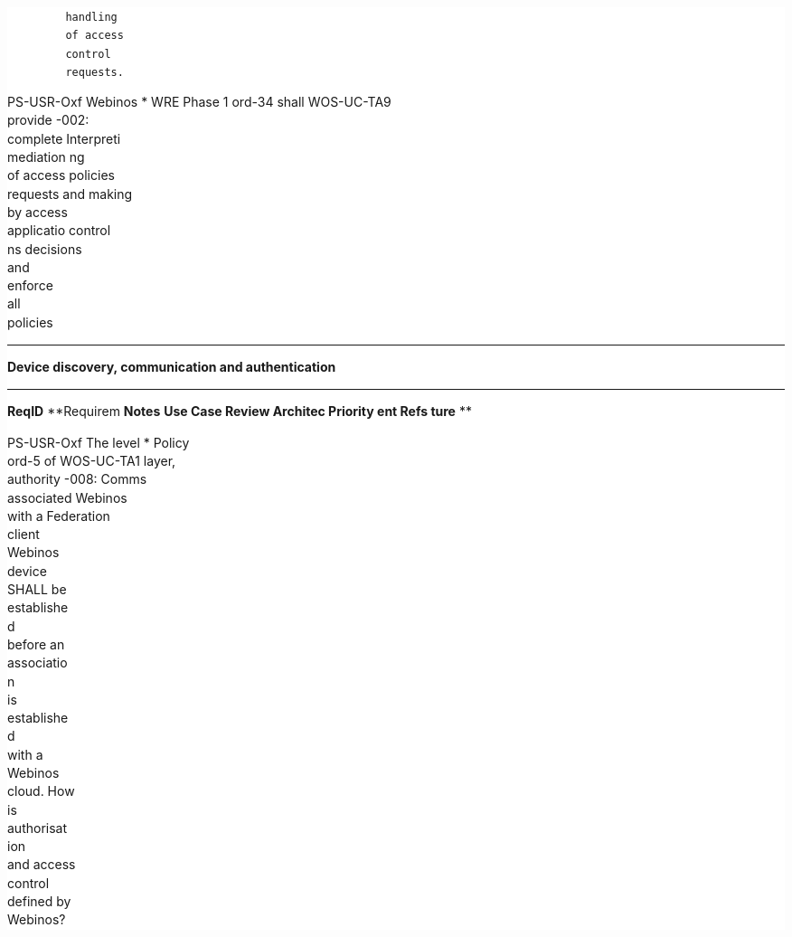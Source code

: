              handling                                               
             of access                                              
             control                                                
             requests.                                              

  PS-USR-Oxf Webinos               \*                    WRE        Phase 1
  ord-34     shall                 WOS-UC-TA9                       
             provide               -002:                            
             complete              Interpreti                       
             mediation             ng                               
             of access             policies                         
             requests              and making                       
             by                    access                           
             applicatio            control                          
             ns                    decisions                        
             and                                                    
             enforce                                                
             all                                                    
             policies                                               
  ---------- ---------- ---------- ---------- ---------- ---------- ----------

**Device discovery, communication and authentication**

  ---------- ---------- ---------- ---------- ---------- ---------- ----------
  **ReqID**  **Requirem **Notes**  **Use Case **Review** **Architec **Priority
             ent**                 Refs**                ture**     **

  PS-USR-Oxf The level             \*                    Policy     
  ord-5      of                    WOS-UC-TA1            layer,     
             authority             -008:                 Comms      
             associated            Webinos                          
             with a                Federation                       
             client                                                 
             Webinos                                                
             device                                                 
             SHALL be                                               
             establishe                                             
             d                                                      
             before an                                              
             associatio                                             
             n                                                      
             is                                                     
             establishe                                             
             d                                                      
             with a                                                 
             Webinos                                                
             cloud. How                                             
             is                                                     
             authorisat                                             
             ion                                                    
             and access                                             
             control                                                
             defined by                                             
             Webinos?                                               
